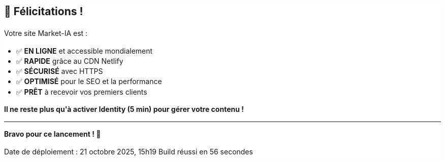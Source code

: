 
## 🎉 Félicitations !

Votre site Market-IA est :
- ✅ **EN LIGNE** et accessible mondialement
- ✅ **RAPIDE** grâce au CDN Netlify
- ✅ **SÉCURISÉ** avec HTTPS
- ✅ **OPTIMISÉ** pour le SEO et la performance
- ✅ **PRÊT** à recevoir vos premiers clients

**Il ne reste plus qu'à activer Identity (5 min) pour gérer votre contenu !**

---

**Bravo pour ce lancement ! 🚀**

Date de déploiement : 21 octobre 2025, 15h19
Build réussi en 56 secondes

